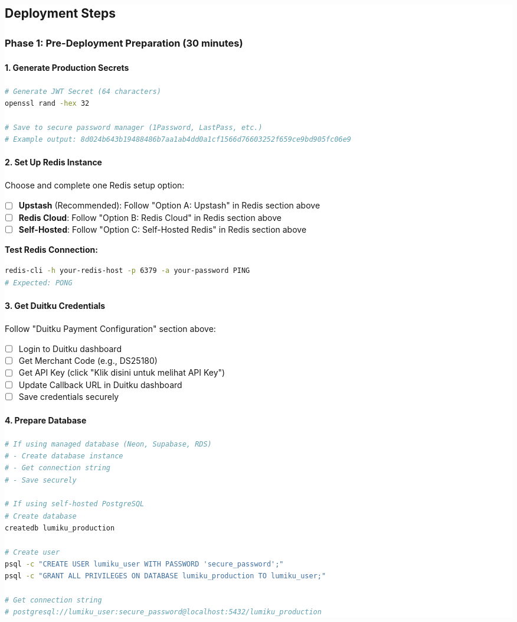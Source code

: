 
## Deployment Steps

### Phase 1: Pre-Deployment Preparation (30 minutes)

#### 1. Generate Production Secrets

```bash
# Generate JWT Secret (64 characters)
openssl rand -hex 32

# Save to secure password manager (1Password, LastPass, etc.)
# Example output: 8d024b643b19488486b7aa1ab4dd0a1cf1566d76603252f659ce9bd905fc06e9
```

#### 2. Set Up Redis Instance

Choose and complete one Redis setup option:
- [ ] **Upstash** (Recommended): Follow "Option A: Upstash" in Redis section above
- [ ] **Redis Cloud**: Follow "Option B: Redis Cloud" in Redis section above
- [ ] **Self-Hosted**: Follow "Option C: Self-Hosted Redis" in Redis section above

**Test Redis Connection:**
```bash
redis-cli -h your-redis-host -p 6379 -a your-password PING
# Expected: PONG
```

#### 3. Get Duitku Credentials

Follow "Duitku Payment Configuration" section above:
- [ ] Login to Duitku dashboard
- [ ] Get Merchant Code (e.g., DS25180)
- [ ] Get API Key (click "Klik disini untuk melihat API Key")
- [ ] Update Callback URL in Duitku dashboard
- [ ] Save credentials securely

#### 4. Prepare Database

```bash
# If using managed database (Neon, Supabase, RDS)
# - Create database instance
# - Get connection string
# - Save securely

# If using self-hosted PostgreSQL
# Create database
createdb lumiku_production

# Create user
psql -c "CREATE USER lumiku_user WITH PASSWORD 'secure_password';"
psql -c "GRANT ALL PRIVILEGES ON DATABASE lumiku_production TO lumiku_user;"

# Get connection string
# postgresql://lumiku_user:secure_password@localhost:5432/lumiku_production
```
